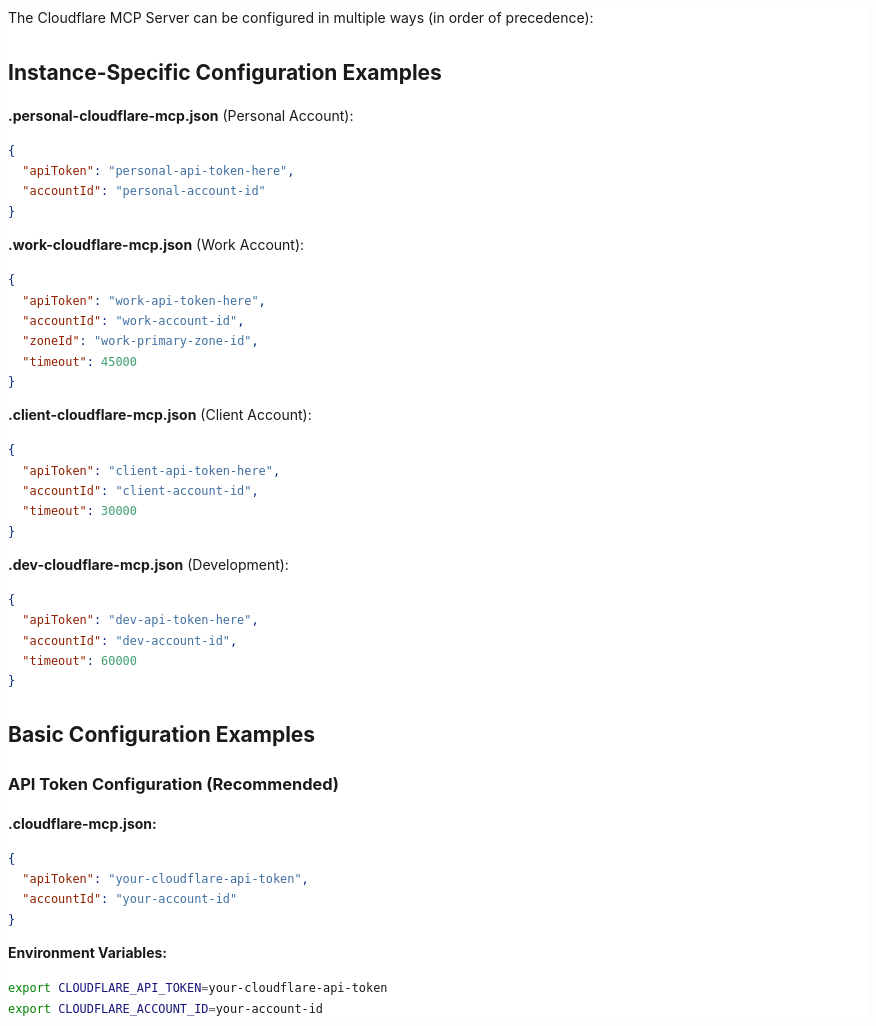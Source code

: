 The Cloudflare MCP Server can be configured in multiple ways (in order of precedence):

## Instance-Specific Configuration Examples

**.personal-cloudflare-mcp.json** (Personal Account):
```json
{
  "apiToken": "personal-api-token-here",
  "accountId": "personal-account-id"
}
```

**.work-cloudflare-mcp.json** (Work Account):
```json
{
  "apiToken": "work-api-token-here",
  "accountId": "work-account-id",
  "zoneId": "work-primary-zone-id",
  "timeout": 45000
}
```

**.client-cloudflare-mcp.json** (Client Account):
```json
{
  "apiToken": "client-api-token-here", 
  "accountId": "client-account-id",
  "timeout": 30000
}
```

**.dev-cloudflare-mcp.json** (Development):
```json
{
  "apiToken": "dev-api-token-here",
  "accountId": "dev-account-id",
  "timeout": 60000
}
```

## Basic Configuration Examples

### API Token Configuration (Recommended)

**.cloudflare-mcp.json:**
```json
{
  "apiToken": "your-cloudflare-api-token",
  "accountId": "your-account-id"
}
```

**Environment Variables:**
```bash
export CLOUDFLARE_API_TOKEN=your-cloudflare-api-token
export CLOUDFLARE_ACCOUNT_ID=your-account-id
```
